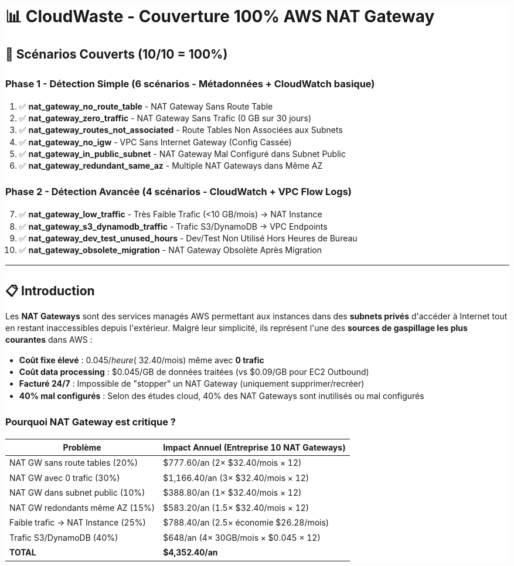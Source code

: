 # 📊 CloudWaste - Couverture 100% AWS NAT Gateway

## 🎯 Scénarios Couverts (10/10 = 100%)

### Phase 1 - Détection Simple (6 scénarios - Métadonnées + CloudWatch basique)
1. ✅ **nat_gateway_no_route_table** - NAT Gateway Sans Route Table
2. ✅ **nat_gateway_zero_traffic** - NAT Gateway Sans Trafic (0 GB sur 30 jours)
3. ✅ **nat_gateway_routes_not_associated** - Route Tables Non Associées aux Subnets
4. ✅ **nat_gateway_no_igw** - VPC Sans Internet Gateway (Config Cassée)
5. ✅ **nat_gateway_in_public_subnet** - NAT Gateway Mal Configuré dans Subnet Public
6. ✅ **nat_gateway_redundant_same_az** - Multiple NAT Gateways dans Même AZ

### Phase 2 - Détection Avancée (4 scénarios - CloudWatch + VPC Flow Logs)
7. ✅ **nat_gateway_low_traffic** - Très Faible Trafic (<10 GB/mois) → NAT Instance
8. ✅ **nat_gateway_s3_dynamodb_traffic** - Trafic S3/DynamoDB → VPC Endpoints
9. ✅ **nat_gateway_dev_test_unused_hours** - Dev/Test Non Utilisé Hors Heures de Bureau
10. ✅ **nat_gateway_obsolete_migration** - NAT Gateway Obsolète Après Migration

---

## 📋 Introduction

Les **NAT Gateways** sont des services managés AWS permettant aux instances dans des **subnets privés** d'accéder à Internet tout en restant inaccessibles depuis l'extérieur. Malgré leur simplicité, ils représent l'une des **sources de gaspillage les plus courantes** dans AWS :

- **Coût fixe élevé** : $0.045/heure (~$32.40/mois) même avec **0 trafic**
- **Coût data processing** : $0.045/GB de données traitées (vs $0.09/GB pour EC2 Outbound)
- **Facturé 24/7** : Impossible de "stopper" un NAT Gateway (uniquement supprimer/recréer)
- **40% mal configurés** : Selon des études cloud, 40% des NAT Gateways sont inutilisés ou mal configurés

### Pourquoi NAT Gateway est critique ?

| Problème | Impact Annuel (Entreprise 10 NAT Gateways) |
|----------|---------------------------------------------|
| NAT GW sans route tables (20%) | $777.60/an (2× $32.40/mois × 12) |
| NAT GW avec 0 trafic (30%) | $1,166.40/an (3× $32.40/mois × 12) |
| NAT GW dans subnet public (10%) | $388.80/an (1× $32.40/mois × 12) |
| NAT GW redondants même AZ (15%) | $583.20/an (1.5× $32.40/mois × 12) |
| Faible trafic → NAT Instance (25%) | $788.40/an (2.5× économie $26.28/mois) |
| Trafic S3/DynamoDB (40%) | $648/an (4× 30GB/mois × $0.045 × 12) |
| **TOTAL** | **$4,352.40/an** |
